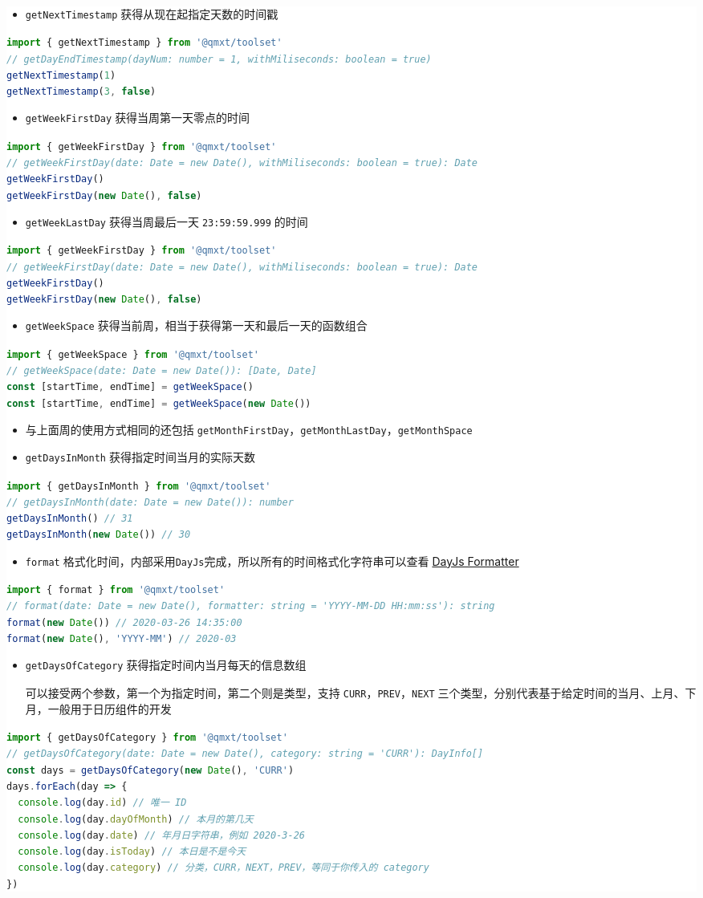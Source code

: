- `getNextTimestamp` 获得从现在起指定天数的时间戳
```javascript
import { getNextTimestamp } from '@qmxt/toolset'
// getDayEndTimestamp(dayNum: number = 1, withMiliseconds: boolean = true)
getNextTimestamp(1)
getNextTimestamp(3, false)
```

- `getWeekFirstDay` 获得当周第一天零点的时间
```javascript
import { getWeekFirstDay } from '@qmxt/toolset'
// getWeekFirstDay(date: Date = new Date(), withMiliseconds: boolean = true): Date
getWeekFirstDay()
getWeekFirstDay(new Date(), false)
```

- `getWeekLastDay` 获得当周最后一天 `23:59:59.999` 的时间
```javascript
import { getWeekFirstDay } from '@qmxt/toolset'
// getWeekFirstDay(date: Date = new Date(), withMiliseconds: boolean = true): Date
getWeekFirstDay()
getWeekFirstDay(new Date(), false)
```

- `getWeekSpace` 获得当前周，相当于获得第一天和最后一天的函数组合
```javascript
import { getWeekSpace } from '@qmxt/toolset'
// getWeekSpace(date: Date = new Date()): [Date, Date]
const [startTime, endTime] = getWeekSpace()
const [startTime, endTime] = getWeekSpace(new Date())
```

- 与上面周的使用方式相同的还包括 `getMonthFirstDay`，`getMonthLastDay`，`getMonthSpace`

- `getDaysInMonth` 获得指定时间当月的实际天数
```javascript
import { getDaysInMonth } from '@qmxt/toolset'
// getDaysInMonth(date: Date = new Date()): number
getDaysInMonth() // 31
getDaysInMonth(new Date()) // 30
```

- `format` 格式化时间，内部采用`DayJs`完成，所以所有的时间格式化字符串可以查看 [DayJs Formatter](https://day.js.org/docs/zh-CN/display/format)
```javascript
import { format } from '@qmxt/toolset'
// format(date: Date = new Date(), formatter: string = 'YYYY-MM-DD HH:mm:ss'): string
format(new Date()) // 2020-03-26 14:35:00
format(new Date(), 'YYYY-MM') // 2020-03
```

- `getDaysOfCategory` 获得指定时间内当月每天的信息数组

  可以接受两个参数，第一个为指定时间，第二个则是类型，支持 `CURR`，`PREV`，`NEXT` 三个类型，分别代表基于给定时间的当月、上月、下月，一般用于日历组件的开发

```javascript
import { getDaysOfCategory } from '@qmxt/toolset'
// getDaysOfCategory(date: Date = new Date(), category: string = 'CURR'): DayInfo[]
const days = getDaysOfCategory(new Date(), 'CURR')
days.forEach(day => {
  console.log(day.id) // 唯一 ID
  console.log(day.dayOfMonth) // 本月的第几天
  console.log(day.date) // 年月日字符串，例如 2020-3-26
  console.log(day.isToday) // 本日是不是今天
  console.log(day.category) // 分类，CURR，NEXT，PREV，等同于你传入的 category
})
```
